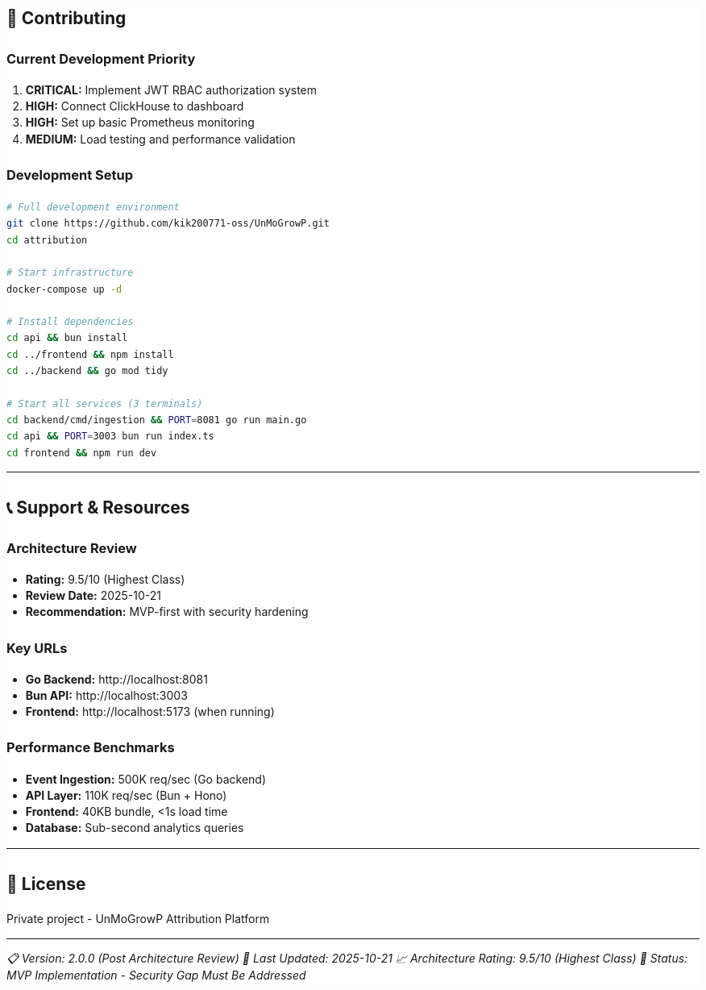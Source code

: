 ## 🤝 Contributing

### Current Development Priority

1. **CRITICAL:** Implement JWT RBAC authorization system
2. **HIGH:** Connect ClickHouse to dashboard
3. **HIGH:** Set up basic Prometheus monitoring
4. **MEDIUM:** Load testing and performance validation

### Development Setup

```bash
# Full development environment
git clone https://github.com/kik200771-oss/UnMoGrowP.git
cd attribution

# Start infrastructure
docker-compose up -d

# Install dependencies
cd api && bun install
cd ../frontend && npm install
cd ../backend && go mod tidy

# Start all services (3 terminals)
cd backend/cmd/ingestion && PORT=8081 go run main.go
cd api && PORT=3003 bun run index.ts
cd frontend && npm run dev
```

---

## 📞 Support & Resources

### Architecture Review
- **Rating:** 9.5/10 (Highest Class)
- **Review Date:** 2025-10-21
- **Recommendation:** MVP-first with security hardening

### Key URLs
- **Go Backend:** http://localhost:8081
- **Bun API:** http://localhost:3003
- **Frontend:** http://localhost:5173 (when running)

### Performance Benchmarks
- **Event Ingestion:** 500K req/sec (Go backend)
- **API Layer:** 110K req/sec (Bun + Hono)
- **Frontend:** 40KB bundle, <1s load time
- **Database:** Sub-second analytics queries

---

## 📝 License

Private project - UnMoGrowP Attribution Platform

---

*📋 Version: 2.0.0 (Post Architecture Review)*
*🔄 Last Updated: 2025-10-21*
*📈 Architecture Rating: 9.5/10 (Highest Class)*
*🎯 Status: MVP Implementation - Security Gap Must Be Addressed*